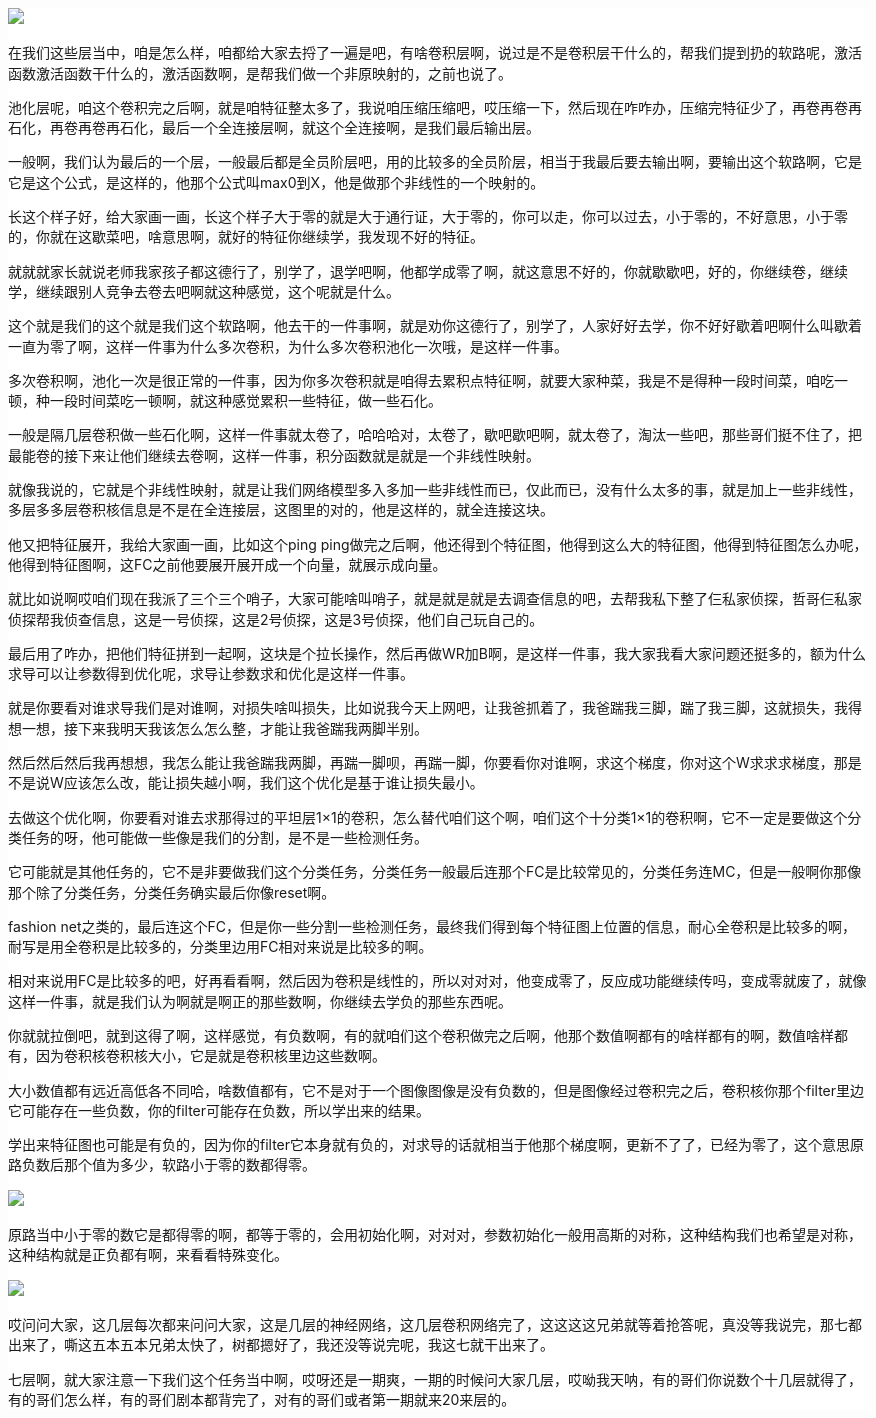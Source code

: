 ![](img/fdb4bb5060b257cf17c3bc2dfe87da6f_13.png)

在我们这些层当中，咱是怎么样，咱都给大家去捋了一遍是吧，有啥卷积层啊，说过是不是卷积层干什么的，帮我们提到扔的软路呢，激活函数激活函数干什么的，激活函数啊，是帮我们做一个非原映射的，之前也说了。

池化层呢，咱这个卷积完之后啊，就是咱特征整太多了，我说咱压缩压缩吧，哎压缩一下，然后现在咋咋办，压缩完特征少了，再卷再卷再石化，再卷再卷再石化，最后一个全连接层啊，就这个全连接啊，是我们最后输出层。

一般啊，我们认为最后的一个层，一般最后都是全员阶层吧，用的比较多的全员阶层，相当于我最后要去输出啊，要输出这个软路啊，它是它是这个公式，是这样的，他那个公式叫max0到X，他是做那个非线性的一个映射的。

长这个样子好，给大家画一画，长这个样子大于零的就是大于通行证，大于零的，你可以走，你可以过去，小于零的，不好意思，小于零的，你就在这歇菜吧，啥意思啊，就好的特征你继续学，我发现不好的特征。

就就就家长就说老师我家孩子都这德行了，别学了，退学吧啊，他都学成零了啊，就这意思不好的，你就歇歇吧，好的，你继续卷，继续学，继续跟别人竞争去卷去吧啊就这种感觉，这个呢就是什么。

这个就是我们的这个就是我们这个软路啊，他去干的一件事啊，就是劝你这德行了，别学了，人家好好去学，你不好好歇着吧啊什么叫歇着一直为零了啊，这样一件事为什么多次卷积，为什么多次卷积池化一次哦，是这样一件事。

多次卷积啊，池化一次是很正常的一件事，因为你多次卷积就是咱得去累积点特征啊，就要大家种菜，我是不是得种一段时间菜，咱吃一顿，种一段时间菜吃一顿啊，就这种感觉累积一些特征，做一些石化。

一般是隔几层卷积做一些石化啊，这样一件事就太卷了，哈哈哈对，太卷了，歇吧歇吧啊，就太卷了，淘汰一些吧，那些哥们挺不住了，把最能卷的接下来让他们继续去卷啊，这样一件事，积分函数就是就是一个非线性映射。

就像我说的，它就是个非线性映射，就是让我们网络模型多入多加一些非线性而已，仅此而已，没有什么太多的事，就是加上一些非线性，多层多多层卷积核信息是不是在全连接层，这图里的对的，他是这样的，就全连接这块。

他又把特征展开，我给大家画一画，比如这个ping ping做完之后啊，他还得到个特征图，他得到这么大的特征图，他得到特征图怎么办呢，他得到特征图啊，这FC之前他要展开展开成一个向量，就展示成向量。

就比如说啊哎咱们现在我派了三个三个哨子，大家可能啥叫哨子，就是就是就是去调查信息的吧，去帮我私下整了仨私家侦探，哲哥仨私家侦探帮我侦查信息，这是一号侦探，这是2号侦探，这是3号侦探，他们自己玩自己的。

最后用了咋办，把他们特征拼到一起啊，这块是个拉长操作，然后再做WR加B啊，是这样一件事，我大家我看大家问题还挺多的，额为什么求导可以让参数得到优化呢，求导让参数求和优化是这样一件事。

就是你要看对谁求导我们是对谁啊，对损失啥叫损失，比如说我今天上网吧，让我爸抓着了，我爸踹我三脚，踹了我三脚，这就损失，我得想一想，接下来我明天我该怎么怎么整，才能让我爸踹我两脚半别。

然后然后然后我再想想，我怎么能让我爸踹我两脚，再踹一脚呗，再踹一脚，你要看你对谁啊，求这个梯度，你对这个W求求求梯度，那是不是说W应该怎么改，能让损失越小啊，我们这个优化是基于谁让损失最小。

去做这个优化啊，你要看对谁去求那得过的平坦层1×1的卷积，怎么替代咱们这个啊，咱们这个十分类1×1的卷积啊，它不一定是要做这个分类任务的呀，他可能做一些像是我们的分割，是不是一些检测任务。

它可能就是其他任务的，它不是非要做我们这个分类任务，分类任务一般最后连那个FC是比较常见的，分类任务连MC，但是一般啊你那像那个除了分类任务，分类任务确实最后你像reset啊。

fashion net之类的，最后连这个FC，但是你一些分割一些检测任务，最终我们得到每个特征图上位置的信息，耐心全卷积是比较多的啊，耐写是用全卷积是比较多的，分类里边用FC相对来说是比较多的啊。

相对来说用FC是比较多的吧，好再看看啊，然后因为卷积是线性的，所以对对对，他变成零了，反应成功能继续传吗，变成零就废了，就像这样一件事，就是我们认为啊就是啊正的那些数啊，你继续去学负的那些东西呢。

你就就拉倒吧，就到这得了啊，这样感觉，有负数啊，有的就咱们这个卷积做完之后啊，他那个数值啊都有的啥样都有的啊，数值啥样都有，因为卷积核卷积核大小，它是就是卷积核里边这些数啊。

大小数值都有远近高低各不同哈，啥数值都有，它不是对于一个图像图像是没有负数的，但是图像经过卷积完之后，卷积核你那个filter里边它可能存在一些负数，你的filter可能存在负数，所以学出来的结果。

学出来特征图也可能是有负的，因为你的filter它本身就有负的，对求导的话就相当于他那个梯度啊，更新不了了，已经为零了，这个意思原路负数后那个值为多少，软路小于零的数都得零。



![](img/fdb4bb5060b257cf17c3bc2dfe87da6f_15.png)

原路当中小于零的数它是都得零的啊，都等于零的，会用初始化啊，对对对，参数初始化一般用高斯的对称，这种结构我们也希望是对称，这种结构就是正负都有啊，来看看特殊变化。



![](img/fdb4bb5060b257cf17c3bc2dfe87da6f_17.png)

哎问问大家，这几层每次都来问问大家，这是几层的神经网络，这几层卷积网络完了，这这这这兄弟就等着抢答呢，真没等我说完，那七都出来了，嘶这五本五本兄弟太快了，树都摁好了，我还没等说完呢，我这七就干出来了。

七层啊，就大家注意一下我们这个任务当中啊，哎呀还是一期爽，一期的时候问大家几层，哎呦我天呐，有的哥们你说数个十几层就得了，有的哥们怎么样，有的哥们剧本都背完了，对有的哥们或者第一期就来20来层的。
